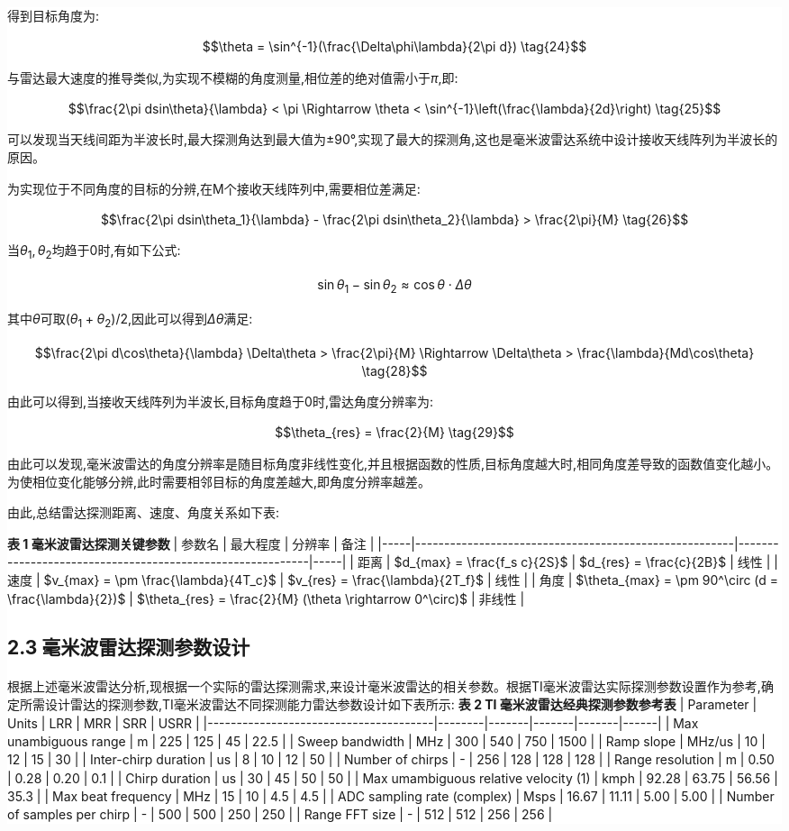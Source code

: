得到目标角度为:

$$\theta = \sin^{-1}(\frac{\Delta\phi\lambda}{2\pi d}) \tag{24}$$

与雷达最大速度的推导类似,为实现不模糊的角度测量,相位差的绝对值需小于$\pi$,即:

$$\frac{2\pi dsin\theta}{\lambda} < \pi \Rightarrow \theta < \sin^{-1}\left(\frac{\lambda}{2d}\right) \tag{25}$$


可以发现当天线间距为半波长时,最大探测角达到最大值为±90°,实现了最大的探测角,这也是毫米波雷达系统中设计接收天线阵列为半波长的原因。

为实现位于不同角度的目标的分辨,在M个接收天线阵列中,需要相位差满足:

$$\frac{2\pi dsin\theta_1}{\lambda} - \frac{2\pi dsin\theta_2}{\lambda} > \frac{2\pi}{M} \tag{26}$$

当$\theta_1, \theta_2$均趋于0时,有如下公式:

$$\sin\theta_1 - \sin\theta_2 \approx \cos\theta \cdot \Delta\theta \tag{27}$$

其中$\theta$可取${(\theta_1 + \theta_2)}/2$,因此可以得到$\Delta\theta$满足:

$$\frac{2\pi d\cos\theta}{\lambda} \Delta\theta > \frac{2\pi}{M} \Rightarrow \Delta\theta > \frac{\lambda}{Md\cos\theta} \tag{28}$$

由此可以得到,当接收天线阵列为半波长,目标角度趋于0时,雷达角度分辨率为:

$$\theta_{res} = \frac{2}{M} \tag{29}$$

由此可以发现,毫米波雷达的角度分辨率是随目标角度非线性变化,并且根据函数的性质,目标角度越大时,相同角度差导致的函数值变化越小。为使相位变化能够分辨,此时需要相邻目标的角度差越大,即角度分辨率越差。

由此,总结雷达探测距离、速度、角度关系如下表:

**表 1 毫米波雷达探测关键参数**
| 参数名 | 最大程度                                            | 分辨率                                                       | 备注  |
|-----|-------------------------------------------------------|-----------------------------------------------------------|-----|
| 距离  | $d_{max} = \frac{f_s c}{2S}$                          | $d_{res} = \frac{c}{2B}$                                  | 线性  |
| 速度  | $v_{max} = \pm \frac{\lambda}{4T_c}$                  | $v_{res} = \frac{\lambda}{2T_f}$                          | 线性  |
| 角度  | $\theta_{max} = \pm 90^\circ (d = \frac{\lambda}{2})$ | $\theta_{res} = \frac{2}{M} (\theta \rightarrow 0^\circ)$ | 非线性 |


## 2.3 毫米波雷达探测参数设计

根据上述毫米波雷达分析,现根据一个实际的雷达探测需求,来设计毫米波雷达的相关参数。根据TI毫米波雷达实际探测参数设置作为参考,确定所需设计雷达的探测参数,TI毫米波雷达不同探测能力雷达参数设计如下表所示:
**表 2 TI 毫米波雷达经典探测参数参考表**
| Parameter                             | Units  | LRR   | MRR   | SRR   | USRR |
|---------------------------------------|--------|-------|-------|-------|------|
| Max unambiguous range                 | m      | 225   | 125   | 45    | 22.5 |
| Sweep bandwidth                       | MHz    | 300   | 540   | 750   | 1500 |
| Ramp slope                            | MHz/us | 10    | 12    | 15    | 30   |
| Inter-chirp duration                  | us     | 8     | 10    | 12    | 50   |
| Number of chirps                      | -      | 256   | 128   | 128   | 128  |
| Range resolution                      | m      | 0.50  | 0.28  | 0.20  | 0.1  |
| Chirp duration                        | us     | 30    | 45    | 50    | 50   |
| Max umambiguous relative velocity (1) | kmph   | 92.28 | 63.75 | 56.56 | 35.3 |
| Max beat frequency                    | MHz    | 15    | 10    | 4.5   | 4.5  |
| ADC sampling rate (complex)           | Msps   | 16.67 | 11.11 | 5.00  | 5.00 |
| Number of samples per chirp           | -      | 500   | 500   | 250   | 250  |
| Range FFT size                        | -      | 512   | 512   | 256   | 256  |